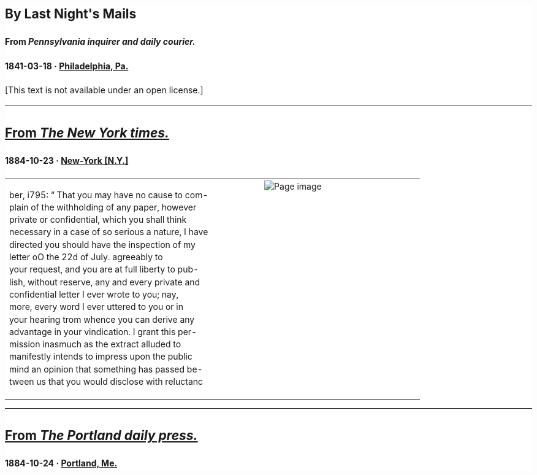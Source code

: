 
## By Last Night's Mails

#### From _Pennsylvania inquirer and daily courier._

#### 1841-03-18 &middot; [Philadelphia, Pa.](http://dbpedia.org/resource/Philadelphia)

[This text is not available under an open license.]

---

## [From _The New York times._](https://archive.org/details/sim_new-york-times_1884-10-23_33_10339/page/n0/mode/1up?view=theater)

#### 1884-10-23 &middot; [New-York [N.Y.]](http://dbpedia.org/resource/New_York_City)

<table style="width: 100%;"><tr><td style="width: 50%">

  
ber, i795: “ That you may have no cause to com-  
plain of the withholding of any paper, however  
private or confidential, which you shall think  
necessary in a case of so serious a nature, I have  
directed you should have the inspection of my  
letter oO the 22d of July. agreeably to  
your request, and you are at full liberty to pub-  
lish, without reserve, any and every private and  
confidential letter I ever wrote to you; nay,  
more, every word I ever uttered to you or in  
your hearing trom whence you can derive any  
advantage in your vindication. I grant this per-  
mission inasmuch as the extract alluded to  
manifestly intends to impress upon the public  
mind an opinion that something has passed be-  
tween us that you would disclose with reluctanc
</td><td style="width: 50%; max-height: 75%; margin: auto; display: block;">
<img alt="Page image" src="https://iiif.archive.org/image/iiif/2/sim_new-york-times_1884-10-23_33_10339%2Fsim_new-york-times_1884-10-23_33_10339_jp2.zip%2Fsim_new-york-times_1884-10-23_33_10339_jp2%2Fsim_new-york-times_1884-10-23_33_10339_0000.jp2/pct:30.560154525386313,58.817157712305026,11.879139072847682,5.556759098786828/600,/0/default.jpg"/>
</td>
</tr></table>

---

## [From _The Portland daily press._](https://www.loc.gov/resource/sn83016025/1884-10-24/ed-1/?sp=2)

#### 1884-10-24 &middot; [Portland, Me.](http://dbpedia.org/resource/Portland%2C_Maine)
